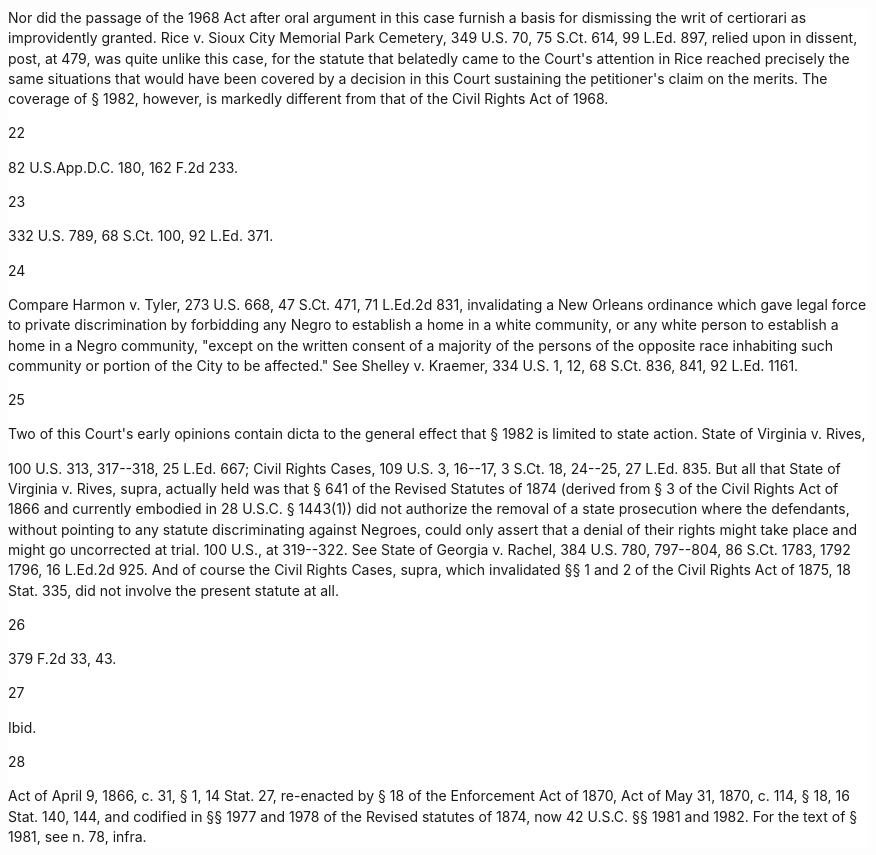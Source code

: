 Nor did the passage of the 1968 Act after oral argument in this case furnish a
basis for dismissing the writ of certiorari as improvidently granted. Rice v.
Sioux City Memorial Park Cemetery, 349 U.S. 70, 75 S.Ct. 614, 99 L.Ed. 897,
relied upon in dissent, post, at 479, was quite unlike this case, for the
statute that belatedly came to the Court's attention in Rice reached precisely
the same situations that would have been covered by a decision in this Court
sustaining the petitioner's claim on the merits. The coverage of § 1982,
however, is markedly different from that of the Civil Rights Act of 1968.

22

82 U.S.App.D.C. 180, 162 F.2d 233.

23

332 U.S. 789, 68 S.Ct. 100, 92 L.Ed. 371.

24

Compare Harmon v. Tyler, 273 U.S. 668, 47 S.Ct. 471, 71 L.Ed.2d 831,
invalidating a New Orleans ordinance which gave legal force to private
discrimination by forbidding any Negro to establish a home in a white
community, or any white person to establish a home in a Negro community,
"except on the written consent of a majority of the persons of the opposite
race inhabiting such community or portion of the City to be affected." See
Shelley v. Kraemer, 334 U.S. 1, 12, 68 S.Ct. 836, 841, 92 L.Ed. 1161.

25

Two of this Court's early opinions contain dicta to the general effect that §
1982 is limited to state action. State of Virginia v. Rives,

100 U.S. 313, 317--318, 25 L.Ed. 667; Civil Rights Cases, 109 U.S. 3, 16--17,
3 S.Ct. 18, 24--25, 27 L.Ed. 835. But all that State of Virginia v. Rives,
supra, actually held was that § 641 of the Revised Statutes of 1874 (derived
from § 3 of the Civil Rights Act of 1866 and currently embodied in 28 U.S.C. §
1443(1)) did not authorize the removal of a state prosecution where the
defendants, without pointing to any statute discriminating against Negroes,
could only assert that a denial of their rights might take place and might go
uncorrected at trial. 100 U.S., at 319--322\. See State of Georgia v. Rachel,
384 U.S. 780, 797--804, 86 S.Ct. 1783, 1792 1796, 16 L.Ed.2d 925. And of
course the Civil Rights Cases, supra, which invalidated §§ 1 and 2 of the
Civil Rights Act of 1875, 18 Stat. 335, did not involve the present statute at
all.

26

379 F.2d 33, 43.

27

Ibid.

28

Act of April 9, 1866, c. 31, § 1, 14 Stat. 27, re-enacted by § 18 of the
Enforcement Act of 1870, Act of May 31, 1870, c. 114, § 18, 16 Stat. 140, 144,
and codified in §§ 1977 and 1978 of the Revised statutes of 1874, now 42
U.S.C. §§ 1981 and 1982. For the text of § 1981, see n. 78, infra.
